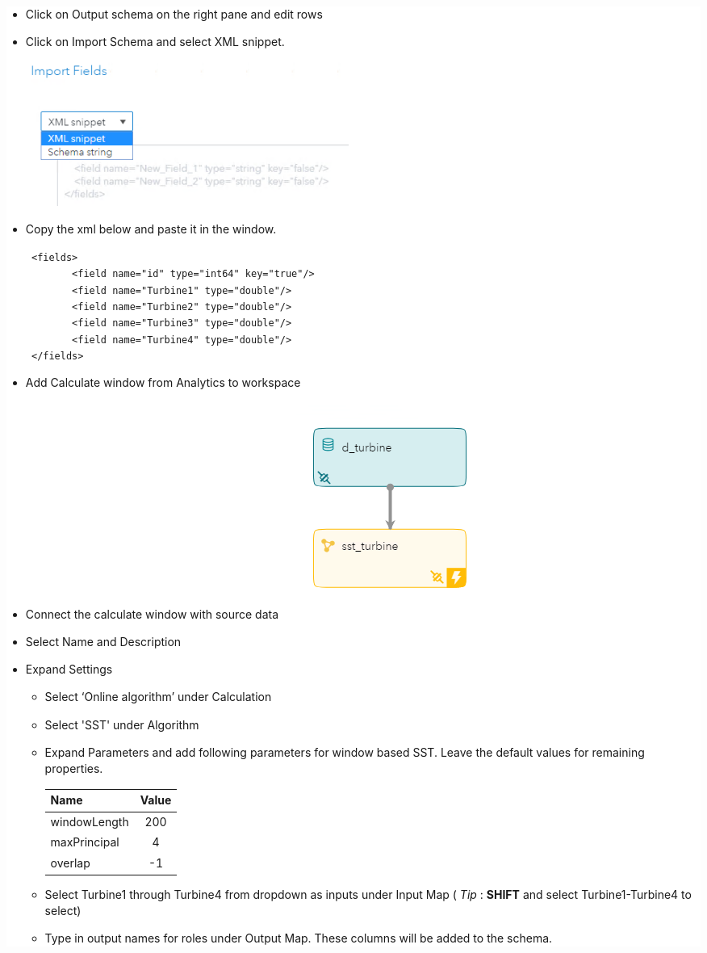    *  Click on Output schema on the right pane and edit rows   
   *  Click on Import Schema and select XML snippet.
   
      <img src="../images/pic_b.png" width="400" > 

   *  Copy the xml below and paste it in the window. 
      ``` 
       <fields>
              <field name="id" type="int64" key="true"/>
              <field name="Turbine1" type="double"/>
              <field name="Turbine2" type="double"/>
              <field name="Turbine3" type="double"/>
              <field name="Turbine4" type="double"/>
       </fields>
      ```
   *  Add Calculate window from Analytics to workspace
   *  Connect the calculate window with source data
        ![](../images/esp_project.png) 
   *  Select Name and Description 
   *  Expand Settings
      *  Select ‘Online algorithm’ under Calculation
      *  Select 'SST' under Algorithm
      *  Expand Parameters and add following parameters for window based SST. Leave the default values for remaining properties.
      
            | Name | Value |
            | :------ | :------: |
            | windowLength | 200 |
            | maxPrincipal | 4 |  
            | overlap | -1 |
        *  Select Turbine1 through Turbine4 from dropdown as inputs under Input Map ( *Tip* : **SHIFT** and select Turbine1-Turbine4 to select)
        *  Type in output names for roles under Output Map. These columns will be added to the schema. 